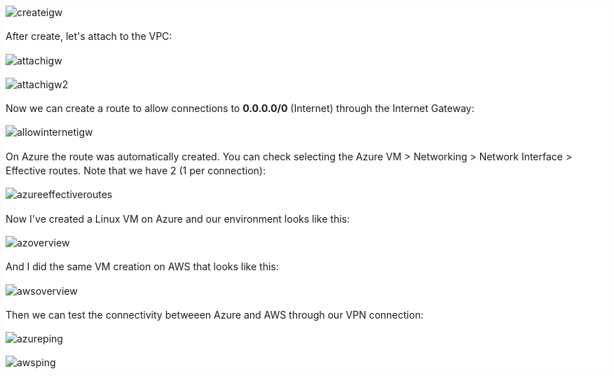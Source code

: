 ![createigw](images/createigw.png)

After create, let's attach to the VPC:
 
![attachigw](images/attachigw.png)

![attachigw2](images/attachigw2.png)

Now we can create a route to allow connections to **0.0.0.0/0** (Internet) through the Internet Gateway:

![allowinternetigw](images/allowinternetigw.png)

On Azure the route was automatically created. You can check selecting the Azure VM > Networking > Network Interface > Effective routes. Note that we have 2 (1 per connection):

![azureeffectiveroutes](images/azureeffectiveroutes.png)

Now I've created a Linux VM on Azure and our environment looks like this:

![azoverview](images/azoverview.png)

And I did the same VM creation on AWS that looks like this:

![awsoverview](images/awsoverview.png)

Then we can test the connectivity betweeen Azure and AWS through our VPN connection:

![azureping](images/azureping.png)

![awsping](images/awsping.png)
